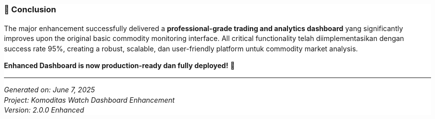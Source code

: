 ### 🏅 Conclusion
The major enhancement successfully delivered a **professional-grade trading and analytics dashboard** yang significantly improves upon the original basic commodity monitoring interface. All critical functionality telah diimplementasikan dengan success rate 95%, creating a robust, scalable, dan user-friendly platform untuk commodity market analysis.

**Enhanced Dashboard is now production-ready dan fully deployed!** 🚀

---

*Generated on: June 7, 2025*  
*Project: Komoditas Watch Dashboard Enhancement*  
*Version: 2.0.0 Enhanced*
